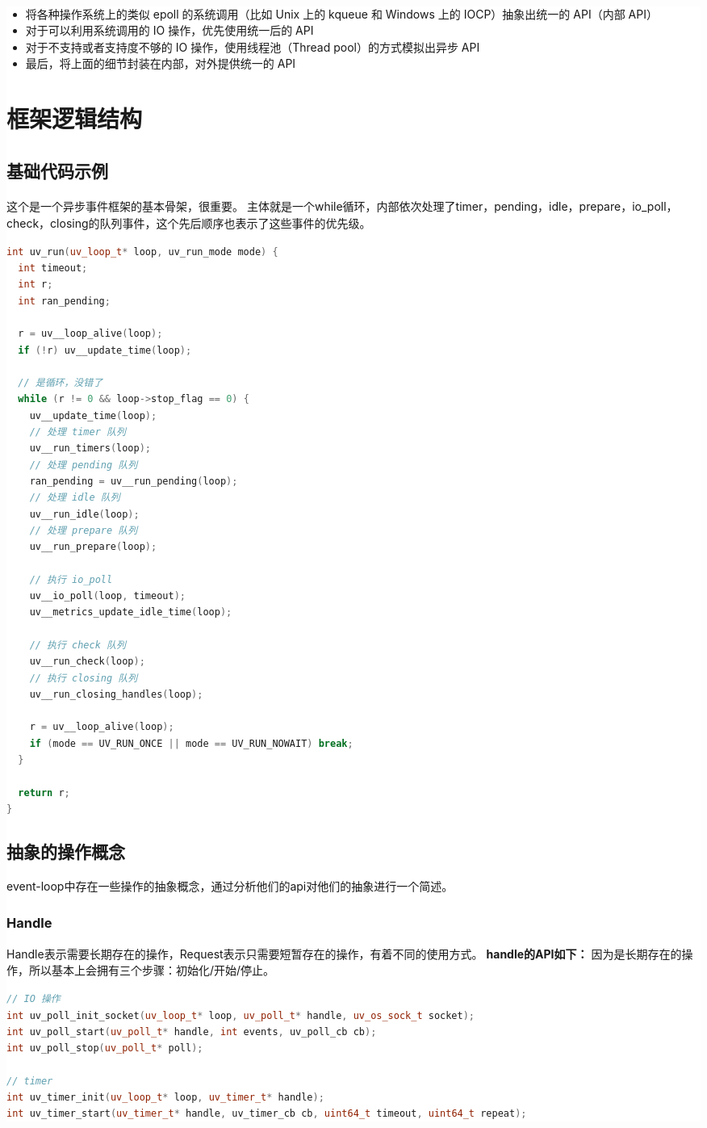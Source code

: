 - 将各种操作系统上的类似 epoll 的系统调用（比如 Unix 上的 kqueue 和 Windows 上的 IOCP）抽象出统一的 API（内部 API）
- 对于可以利用系统调用的 IO 操作，优先使用统一后的 API
- 对于不支持或者支持度不够的 IO 操作，使用线程池（Thread pool）的方式模拟出异步 API
- 最后，将上面的细节封装在内部，对外提供统一的 API
# 框架逻辑结构
## 基础代码示例
这个是一个异步事件框架的基本骨架，很重要。
主体就是一个while循环，内部依次处理了timer，pending，idle，prepare，io_poll，check，closing的队列事件，这个先后顺序也表示了这些事件的优先级。
```cpp
int uv_run(uv_loop_t* loop, uv_run_mode mode) {
  int timeout;
  int r;
  int ran_pending;

  r = uv__loop_alive(loop);
  if (!r) uv__update_time(loop);

  // 是循环，没错了
  while (r != 0 && loop->stop_flag == 0) {
    uv__update_time(loop);
    // 处理 timer 队列
    uv__run_timers(loop);
    // 处理 pending 队列
    ran_pending = uv__run_pending(loop);
    // 处理 idle 队列
    uv__run_idle(loop);
    // 处理 prepare 队列
    uv__run_prepare(loop);

    // 执行 io_poll
    uv__io_poll(loop, timeout);
    uv__metrics_update_idle_time(loop);

    // 执行 check 队列
    uv__run_check(loop);
    // 执行 closing 队列
    uv__run_closing_handles(loop);

    r = uv__loop_alive(loop);
    if (mode == UV_RUN_ONCE || mode == UV_RUN_NOWAIT) break;
  }

  return r;
}
```
## 抽象的操作概念
event-loop中存在一些操作的抽象概念，通过分析他们的api对他们的抽象进行一个简述。
### Handle
Handle表示需要长期存在的操作，Request表示只需要短暂存在的操作，有着不同的使用方式。
**handle的API如下：**
因为是长期存在的操作，所以基本上会拥有三个步骤：初始化/开始/停止。
```cpp
// IO 操作
int uv_poll_init_socket(uv_loop_t* loop, uv_poll_t* handle, uv_os_sock_t socket);
int uv_poll_start(uv_poll_t* handle, int events, uv_poll_cb cb);
int uv_poll_stop(uv_poll_t* poll);

// timer
int uv_timer_init(uv_loop_t* loop, uv_timer_t* handle);
int uv_timer_start(uv_timer_t* handle, uv_timer_cb cb, uint64_t timeout, uint64_t repeat);
```